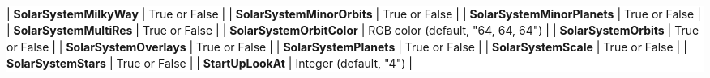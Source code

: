 | **SolarSystemMilkyWay** | True or False |
| **SolarSystemMinorOrbits** | True or False |
| **SolarSystemMinorPlanets** | True or False |
| **SolarSystemMultiRes** | True or False |
| **SolarSystemOrbitColor** | RGB color (default, "64, 64, 64") |
| **SolarSystemOrbits** | True or False |
| **SolarSystemOverlays** | True or False |
| **SolarSystemPlanets** | True or False |
| **SolarSystemScale** | True or False |
| **SolarSystemStars** | True or False |
| **StartUpLookAt** | Integer (default, "4") |
